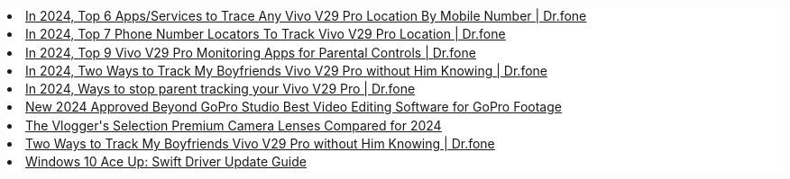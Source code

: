 <li><a href="https://android-location-track.techidaily.com/in-2024-top-6-appsservices-to-trace-any-vivo-v29-pro-location-by-mobile-number-drfone-by-drfone-virtual-android/"><u>In 2024, Top 6 Apps/Services to Trace Any Vivo V29 Pro Location By Mobile Number | Dr.fone</u></a></li>
<li><a href="https://android-location-track.techidaily.com/in-2024-top-7-phone-number-locators-to-track-vivo-v29-pro-location-drfone-by-drfone-virtual-android/"><u>In 2024, Top 7 Phone Number Locators To Track Vivo V29 Pro Location | Dr.fone</u></a></li>
<li><a href="https://android-location-track.techidaily.com/in-2024-top-9-vivo-v29-pro-monitoring-apps-for-parental-controls-drfone-by-drfone-virtual-android/"><u>In 2024, Top 9 Vivo V29 Pro Monitoring Apps for Parental Controls | Dr.fone</u></a></li>
<li><a href="https://android-location-track.techidaily.com/in-2024-two-ways-to-track-my-boyfriends-vivo-v29-pro-without-him-knowing-drfone-by-drfone-virtual-android/"><u>In 2024, Two Ways to Track My Boyfriends Vivo V29 Pro without Him Knowing | Dr.fone</u></a></li>
<li><a href="https://android-location-track.techidaily.com/in-2024-ways-to-stop-parent-tracking-your-vivo-v29-pro-drfone-by-drfone-virtual-android/"><u>In 2024, Ways to stop parent tracking your Vivo V29 Pro | Dr.fone</u></a></li>
<li><a href="https://video-ai-editor.techidaily.com/new-2024-approved-beyond-gopro-studio-best-video-editing-software-for-gopro-footage/"><u>New 2024 Approved Beyond GoPro Studio Best Video Editing Software for GoPro Footage</u></a></li>
<li><a href="https://facebook-record-videos.techidaily.com/the-vloggers-selection-premium-camera-lenses-compared-for-2024/"><u>The Vlogger's Selection  Premium Camera Lenses Compared for 2024</u></a></li>
<li><a href="https://android-location-track.techidaily.com/two-ways-to-track-my-boyfriends-vivo-v29-pro-without-him-knowing-drfone-by-drfone-virtual-android/"><u>Two Ways to Track My Boyfriends Vivo V29 Pro without Him Knowing | Dr.fone</u></a></li>
<li><a href="https://driver-install.techidaily.com/windows-10-ace-up-swift-driver-update-guide/"><u>Windows 10 Ace Up: Swift Driver Update Guide</u></a></li>
</ul></div>
